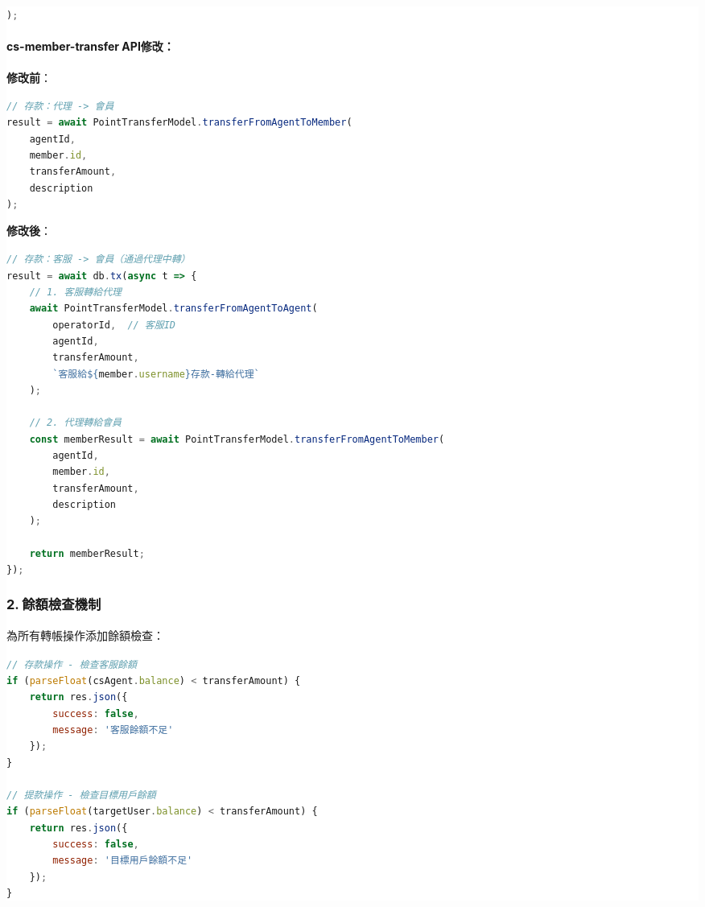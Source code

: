 ```javascript
);
```

#### cs-member-transfer API修改：

**修改前**：
```javascript
// 存款：代理 -> 會員
result = await PointTransferModel.transferFromAgentToMember(
    agentId, 
    member.id, 
    transferAmount, 
    description
);
```

**修改後**：
```javascript
// 存款：客服 -> 會員（通過代理中轉）
result = await db.tx(async t => {
    // 1. 客服轉給代理
    await PointTransferModel.transferFromAgentToAgent(
        operatorId,  // 客服ID
        agentId, 
        transferAmount, 
        `客服給${member.username}存款-轉給代理`
    );
    
    // 2. 代理轉給會員
    const memberResult = await PointTransferModel.transferFromAgentToMember(
        agentId, 
        member.id, 
        transferAmount, 
        description
    );
    
    return memberResult;
});
```

### 2. 餘額檢查機制

為所有轉帳操作添加餘額檢查：

```javascript
// 存款操作 - 檢查客服餘額
if (parseFloat(csAgent.balance) < transferAmount) {
    return res.json({
        success: false,
        message: '客服餘額不足'
    });
}

// 提款操作 - 檢查目標用戶餘額
if (parseFloat(targetUser.balance) < transferAmount) {
    return res.json({
        success: false,
        message: '目標用戶餘額不足'
    });
}
```
